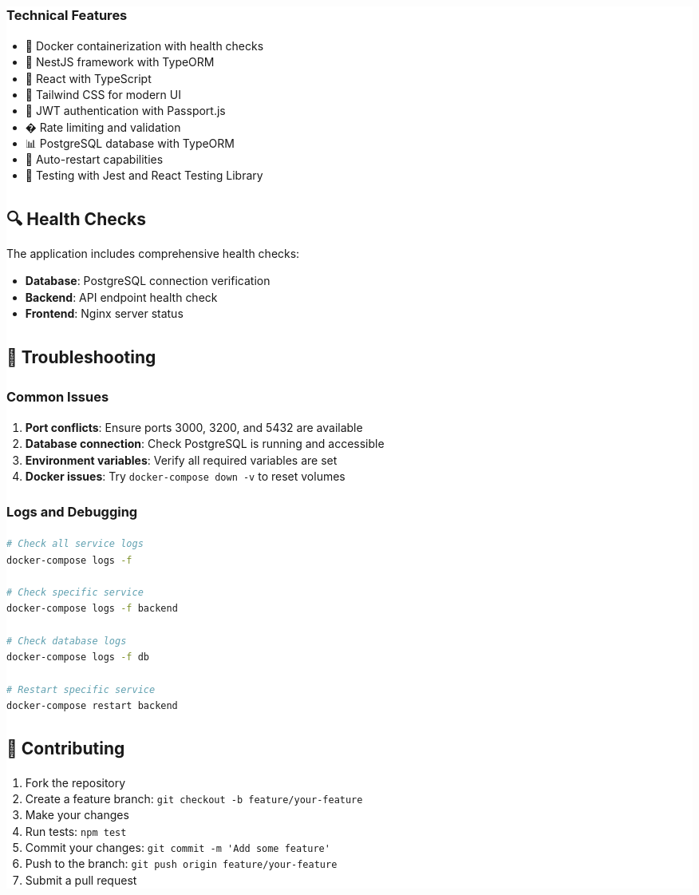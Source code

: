 ### Technical Features

- 🐳 Docker containerization with health checks
- 🔄 NestJS framework with TypeORM
- 📱 React with TypeScript
- 🎨 Tailwind CSS for modern UI
- 🔐 JWT authentication with Passport.js
- �️ Rate limiting and validation
- 📊 PostgreSQL database with TypeORM
- 🚀 Auto-restart capabilities
- 🧪 Testing with Jest and React Testing Library

## 🔍 Health Checks

The application includes comprehensive health checks:

- **Database**: PostgreSQL connection verification
- **Backend**: API endpoint health check
- **Frontend**: Nginx server status

## 🐛 Troubleshooting

### Common Issues

1. **Port conflicts**: Ensure ports 3000, 3200, and 5432 are available
2. **Database connection**: Check PostgreSQL is running and accessible
3. **Environment variables**: Verify all required variables are set
4. **Docker issues**: Try `docker-compose down -v` to reset volumes

### Logs and Debugging

```bash
# Check all service logs
docker-compose logs -f

# Check specific service
docker-compose logs -f backend

# Check database logs
docker-compose logs -f db

# Restart specific service
docker-compose restart backend
```

## 📝 Contributing

1. Fork the repository
2. Create a feature branch: `git checkout -b feature/your-feature`
3. Make your changes
4. Run tests: `npm test`
5. Commit your changes: `git commit -m 'Add some feature'`
6. Push to the branch: `git push origin feature/your-feature`
7. Submit a pull request
